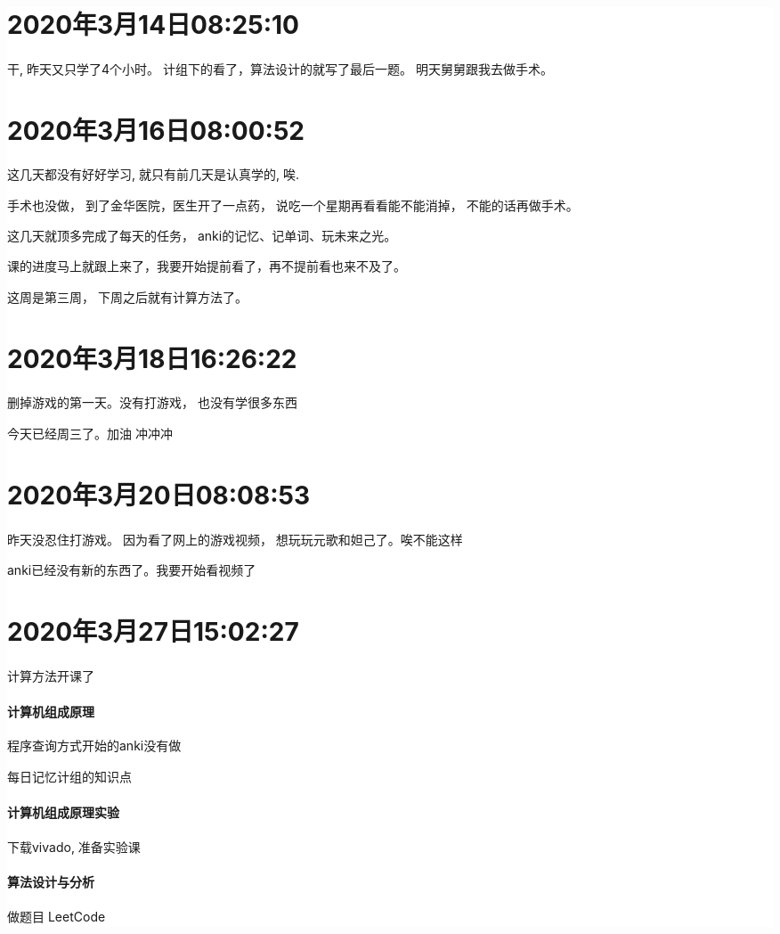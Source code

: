 

# 2020年3月14日08:25:10

干, 昨天又只学了4个小时。 计组下的看了，算法设计的就写了最后一题。 明天舅舅跟我去做手术。





# 2020年3月16日08:00:52

这几天都没有好好学习, 就只有前几天是认真学的, 唉.

手术也没做， 到了金华医院，医生开了一点药， 说吃一个星期再看看能不能消掉， 不能的话再做手术。

这几天就顶多完成了每天的任务， anki的记忆、记单词、玩未来之光。

课的进度马上就跟上来了，我要开始提前看了，再不提前看也来不及了。

这周是第三周， 下周之后就有计算方法了。



# 2020年3月18日16:26:22

删掉游戏的第一天。没有打游戏， 也没有学很多东西 

今天已经周三了。加油 冲冲冲

# 2020年3月20日08:08:53

昨天没忍住打游戏。 因为看了网上的游戏视频， 想玩玩元歌和妲己了。唉不能这样



anki已经没有新的东西了。我要开始看视频了

# 2020年3月27日15:02:27

计算方法开课了



#### 计算机组成原理

程序查询方式开始的anki没有做

每日记忆计组的知识点

#### 计算机组成原理实验

下载vivado, 准备实验课

#### 算法设计与分析

做题目 LeetCode
